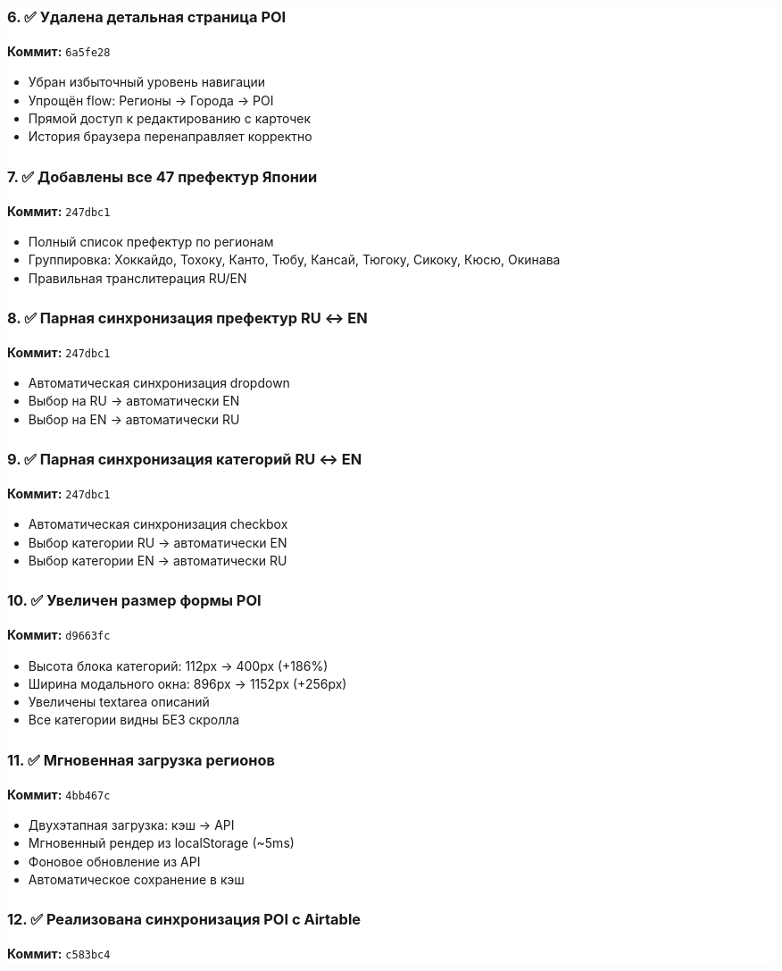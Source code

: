 ### 6. ✅ Удалена детальная страница POI

**Коммит:** `6a5fe28`

- Убран избыточный уровень навигации
- Упрощён flow: Регионы → Города → POI
- Прямой доступ к редактированию с карточек
- История браузера перенаправляет корректно

### 7. ✅ Добавлены все 47 префектур Японии

**Коммит:** `247dbc1`

- Полный список префектур по регионам
- Группировка: Хоккайдо, Тохоку, Канто, Тюбу, Кансай, Тюгоку, Сикоку, Кюсю, Окинава
- Правильная транслитерация RU/EN

### 8. ✅ Парная синхронизация префектур RU ↔ EN

**Коммит:** `247dbc1`

- Автоматическая синхронизация dropdown
- Выбор на RU → автоматически EN
- Выбор на EN → автоматически RU

### 9. ✅ Парная синхронизация категорий RU ↔ EN

**Коммит:** `247dbc1`

- Автоматическая синхронизация checkbox
- Выбор категории RU → автоматически EN
- Выбор категории EN → автоматически RU

### 10. ✅ Увеличен размер формы POI

**Коммит:** `d9663fc`

- Высота блока категорий: 112px → 400px (+186%)
- Ширина модального окна: 896px → 1152px (+256px)
- Увеличены textarea описаний
- Все категории видны БЕЗ скролла

### 11. ✅ Мгновенная загрузка регионов

**Коммит:** `4bb467c`

- Двухэтапная загрузка: кэш → API
- Мгновенный рендер из localStorage (~5ms)
- Фоновое обновление из API
- Автоматическое сохранение в кэш

### 12. ✅ Реализована синхронизация POI с Airtable

**Коммит:** `c583bc4`
